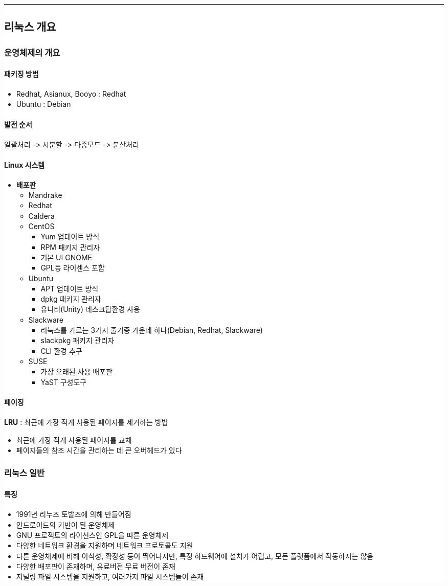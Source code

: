 
---
## 리눅스 개요

### 운영체제의 개요

#### 패키징 방법
- Redhat, Asianux, Booyo : Redhat
- Ubuntu : Debian

#### 발전 순서
일괄처리 -> 시분할 -> 다중모드 -> 분산처리

#### Linux 시스템
- **배포판**
   - Mandrake
   - Redhat
   - Caldera
   - CentOS
      - Yum 업데이트 방식
      - RPM 패키지 관리자
      - 기본 UI GNOME
      - GPL등 라이센스 포함
   - Ubuntu
      - APT 업데이트 방식
      - dpkg 패키지  관리자
      - 유니티(Unity) 데스크탑환경 사용
   - Slackware
      - 리눅스를 가르는 3가지 줄기중 가운데 하나(Debian, Redhat, Slackware)
      - slackpkg 패키지 관리자
      - CLI 환경 추구
   - SUSE
      - 가장 오래된 사용 배포판
      - YaST 구성도구

#### 페이징
**LRU** : 최근에 가장 적게 사용된 페이지를 제거하는 방법
- 최근에 가장 적게 사용된 페이지를 교체
- 페이지들의 참조 시간을 관리하는 데 큰 오버헤드가 있다

### 리눅스 일반

#### 특징
- 1991년 리누즈 토발즈에 의해 만들어짐
- 안드로이드의 기반이 된 운영체제
- GNU 프로젝트의 라이선스인 GPL을 따른 운영체제
- 다양한 네트워크 환경을 지원하며 네트워크 프로토콜도 지원
- 다른 운영체제에 비해 이식성, 확장성 등이 뛰어나지만, 특정 하드웨어에 설치가 어렵고, 모든 플랫폼에서 작동하지는 않음
- 다양한 배포판이 존재하며, 유료버전 무료 버전이 존재
- 저널링 파일 시스템을 지원하고, 여러가지 파일 시스템들이 존재
